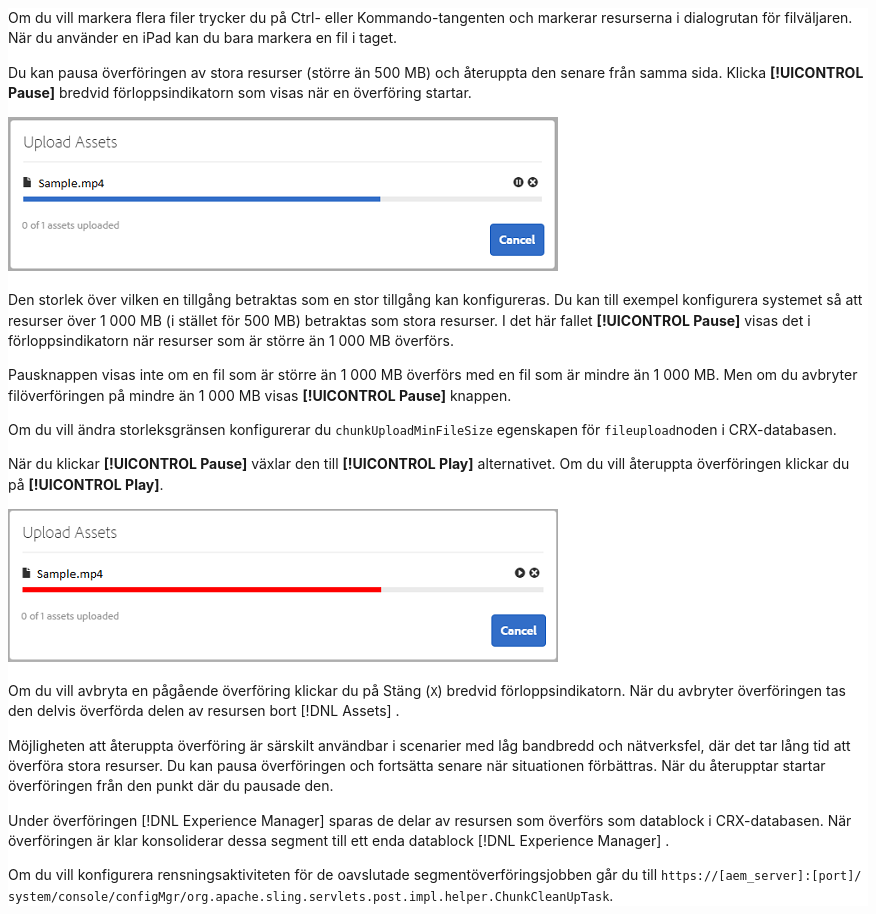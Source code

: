    Om du vill markera flera filer trycker du på Ctrl- eller Kommando-tangenten och markerar resurserna i dialogrutan för filväljaren. När du använder en iPad kan du bara markera en fil i taget.

   Du kan pausa överföringen av stora resurser (större än 500 MB) och återuppta den senare från samma sida. Klicka **[!UICONTROL Pause]** bredvid förloppsindikatorn som visas när en överföring startar.

   ![Förloppsindikator för överföring av resurser](assets/chlimage_1-5.png)

   Den storlek över vilken en tillgång betraktas som en stor tillgång kan konfigureras. Du kan till exempel konfigurera systemet så att resurser över 1 000 MB (i stället för 500 MB) betraktas som stora resurser. I det här fallet **[!UICONTROL Pause]** visas det i förloppsindikatorn när resurser som är större än 1 000 MB överförs.

   Pausknappen visas inte om en fil som är större än 1 000 MB överförs med en fil som är mindre än 1 000 MB. Men om du avbryter filöverföringen på mindre än 1 000 MB visas **[!UICONTROL Pause]** knappen.

   Om du vill ändra storleksgränsen konfigurerar du `chunkUploadMinFileSize` egenskapen för `fileupload`noden i CRX-databasen.

   När du klickar **[!UICONTROL Pause]** växlar den till **[!UICONTROL Play]** alternativet. Om du vill återuppta överföringen klickar du på **[!UICONTROL Play]**.

   ![Återuppta den pausade resursuppladdningen](assets/chlimage_1-6.png)

   Om du vill avbryta en pågående överföring klickar du på Stäng (`X`) bredvid förloppsindikatorn. När du avbryter överföringen tas den delvis överförda delen av resursen bort [!DNL Assets] .

   Möjligheten att återuppta överföring är särskilt användbar i scenarier med låg bandbredd och nätverksfel, där det tar lång tid att överföra stora resurser. Du kan pausa överföringen och fortsätta senare när situationen förbättras. När du återupptar startar överföringen från den punkt där du pausade den.

   Under överföringen [!DNL Experience Manager] sparas de delar av resursen som överförs som datablock i CRX-databasen. När överföringen är klar konsoliderar dessa segment till ett enda datablock [!DNL Experience Manager] .

   Om du vill konfigurera rensningsaktiviteten för de oavslutade segmentöverföringsjobben går du till `https://[aem_server]:[port]/system/console/configMgr/org.apache.sling.servlets.post.impl.helper.ChunkCleanUpTask`.
